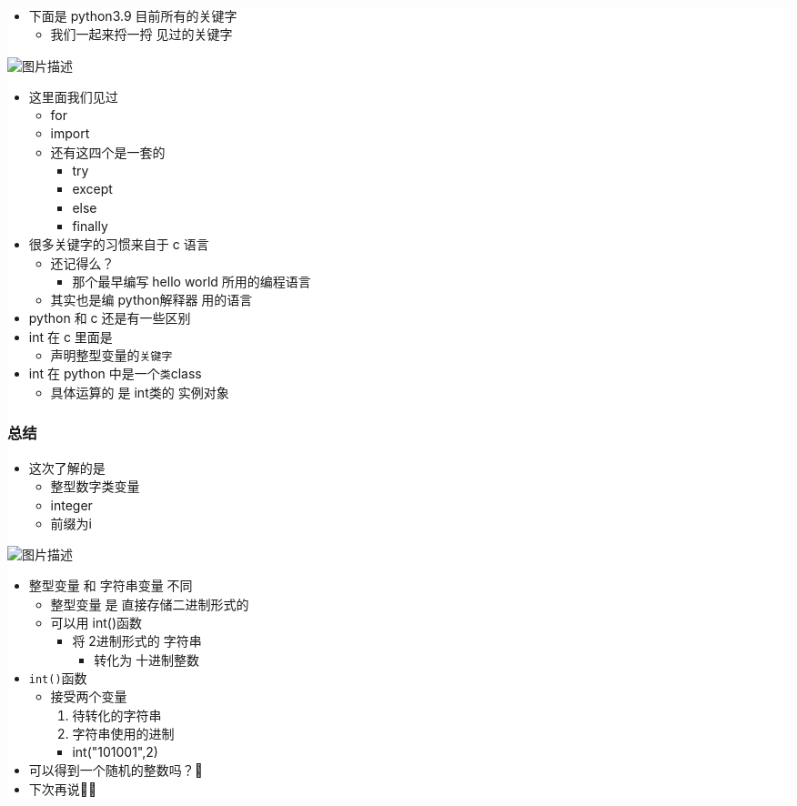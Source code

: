 - 下面是 python3.9 目前所有的关键字
	- 我们一起来捋一捋 见过的关键字

![图片描述](https://doc.shiyanlou.com/courses/uid1190679-20210904-1630721425779)

- 这里面我们见过
  - for
  - import
  - 还有这四个是一套的
	  - try
	  - except
	  - else
	  - finally
- 很多关键字的习惯来自于 c 语言
  - 还记得么？
	- 那个最早编写 hello world 所用的编程语言
  - 其实也是编 python解释器 用的语言
-  python 和 c 还是有一些区别
  - int 在 c 里面是
	 - 声明整型变量的`关键字`
  - int 在 python 中是一个`类`class 
	- 具体运算的 是 int类的 实例对象

### 总结

- 这次了解的是
	- 整型数字类变量
	- integer 
	- 前缀为i

![图片描述](https://doc.shiyanlou.com/courses/uid1190679-20231128-1701170018127)

- 整型变量 和 字符串变量 不同
	- 整型变量 是 直接存储二进制形式的
	- 可以用 int()函数 
		- 将 2进制形式的 字符串 
			- 转化为 十进制整数
- `int()`函数
	- 接受两个变量
		1. 待转化的字符串
	    2. 字符串使用的进制
		- int("101001",2) 
- 可以得到一个随机的整数吗？🤔
- 下次再说👋🏻
